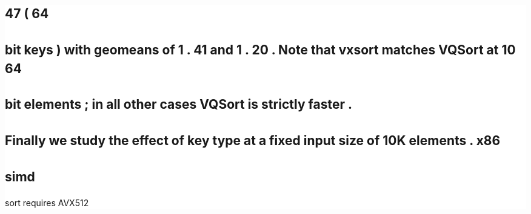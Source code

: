 47
(
64
-
bit
keys
)
with
geomeans
of
1
.
41
and
1
.
20
.
Note
that
vxsort
matches
VQSort
at
10
64
-
bit
elements
;
in
all
other
cases
VQSort
is
strictly
faster
.
-
Finally
we
study
the
effect
of
key
type
at
a
fixed
input
size
of
10K
elements
.
x86
-
simd
-
sort
requires
AVX512